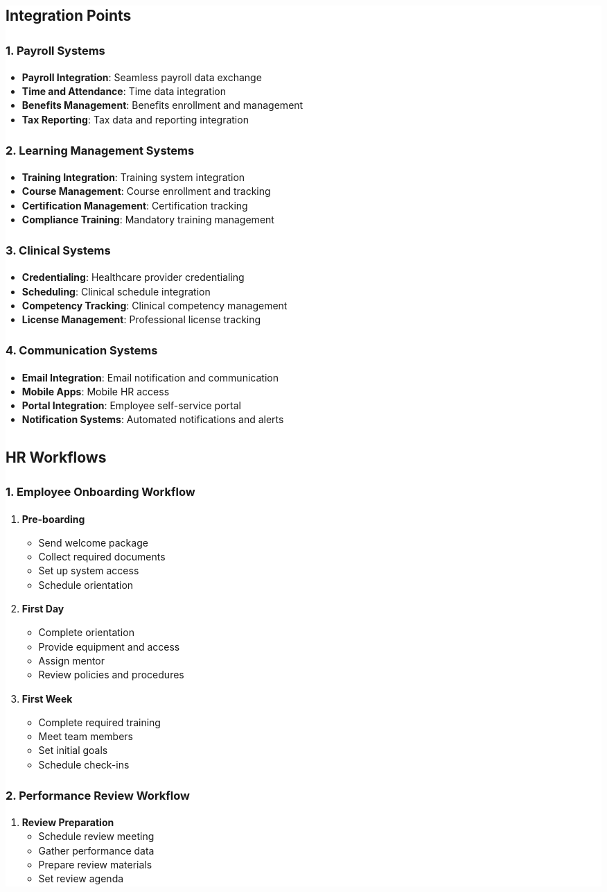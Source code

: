 ## Integration Points

### 1. Payroll Systems
- **Payroll Integration**: Seamless payroll data exchange
- **Time and Attendance**: Time data integration
- **Benefits Management**: Benefits enrollment and management
- **Tax Reporting**: Tax data and reporting integration

### 2. Learning Management Systems
- **Training Integration**: Training system integration
- **Course Management**: Course enrollment and tracking
- **Certification Management**: Certification tracking
- **Compliance Training**: Mandatory training management

### 3. Clinical Systems
- **Credentialing**: Healthcare provider credentialing
- **Scheduling**: Clinical schedule integration
- **Competency Tracking**: Clinical competency management
- **License Management**: Professional license tracking

### 4. Communication Systems
- **Email Integration**: Email notification and communication
- **Mobile Apps**: Mobile HR access
- **Portal Integration**: Employee self-service portal
- **Notification Systems**: Automated notifications and alerts

## HR Workflows

### 1. Employee Onboarding Workflow
1. **Pre-boarding**
   - Send welcome package
   - Collect required documents
   - Set up system access
   - Schedule orientation

2. **First Day**
   - Complete orientation
   - Provide equipment and access
   - Assign mentor
   - Review policies and procedures

3. **First Week**
   - Complete required training
   - Meet team members
   - Set initial goals
   - Schedule check-ins

### 2. Performance Review Workflow
1. **Review Preparation**
   - Schedule review meeting
   - Gather performance data
   - Prepare review materials
   - Set review agenda

